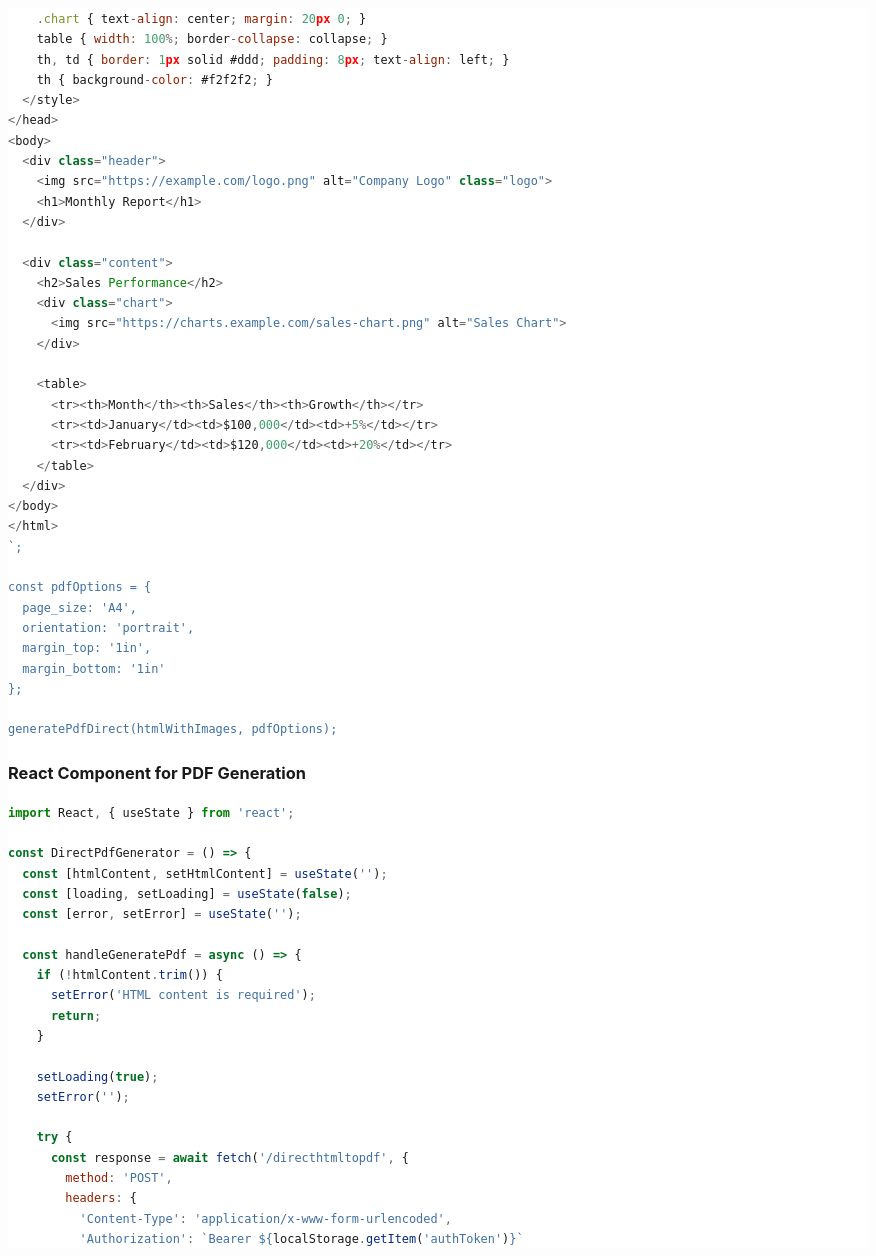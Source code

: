 ```javascript
    .chart { text-align: center; margin: 20px 0; }
    table { width: 100%; border-collapse: collapse; }
    th, td { border: 1px solid #ddd; padding: 8px; text-align: left; }
    th { background-color: #f2f2f2; }
  </style>
</head>
<body>
  <div class="header">
    <img src="https://example.com/logo.png" alt="Company Logo" class="logo">
    <h1>Monthly Report</h1>
  </div>

  <div class="content">
    <h2>Sales Performance</h2>
    <div class="chart">
      <img src="https://charts.example.com/sales-chart.png" alt="Sales Chart">
    </div>

    <table>
      <tr><th>Month</th><th>Sales</th><th>Growth</th></tr>
      <tr><td>January</td><td>$100,000</td><td>+5%</td></tr>
      <tr><td>February</td><td>$120,000</td><td>+20%</td></tr>
    </table>
  </div>
</body>
</html>
`;

const pdfOptions = {
  page_size: 'A4',
  orientation: 'portrait',
  margin_top: '1in',
  margin_bottom: '1in'
};

generatePdfDirect(htmlWithImages, pdfOptions);
```

### React Component for PDF Generation

```jsx
import React, { useState } from 'react';

const DirectPdfGenerator = () => {
  const [htmlContent, setHtmlContent] = useState('');
  const [loading, setLoading] = useState(false);
  const [error, setError] = useState('');

  const handleGeneratePdf = async () => {
    if (!htmlContent.trim()) {
      setError('HTML content is required');
      return;
    }

    setLoading(true);
    setError('');

    try {
      const response = await fetch('/directhtmltopdf', {
        method: 'POST',
        headers: {
          'Content-Type': 'application/x-www-form-urlencoded',
          'Authorization': `Bearer ${localStorage.getItem('authToken')}`
```